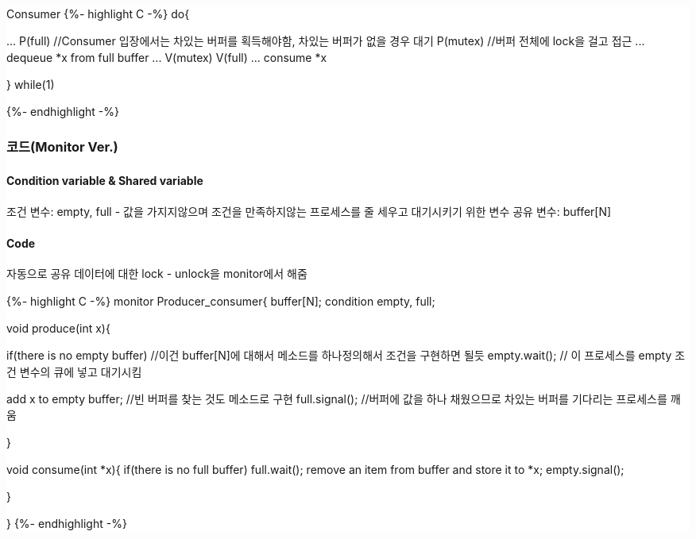 Consumer
{%- highlight C -%}
do{

...
P(full)  //Consumer 입장에서는 차있는 버퍼를 획득해야함, 차있는 버퍼가 없을 경우 대기
P(mutex) //버퍼 전체에 lock을 걸고 접근
...
dequeue *x from full buffer
...
V(mutex)
V(full)
...
consume *x

}
while(1)



{%- endhighlight -%}

### 코드(Monitor Ver.)

#### Condition variable & Shared variable
조건 변수: empty, full - 값을 가지지않으며 조건을 만족하지않는 프로세스를 줄 세우고 대기시키기 위한 변수
공유 변수: buffer[N]

#### Code
자동으로 공유 데이터에 대한 lock - unlock을 monitor에서 해줌

{%- highlight C -%}
monitor Producer_consumer{
buffer[N];
condition empty, full;

void produce(int x){

if(there is no empty buffer)  //이건 buffer[N]에 대해서 메소드를 하나정의해서 조건을 구현하면 될듯
  empty.wait(); // 이 프로세스를 empty 조건 변수의 큐에 넣고 대기시킴

add x to empty buffer;  //빈 버퍼를 찾는 것도 메소드로 구현
full.signal(); //버퍼에 값을 하나 채웠으므로 차있는 버퍼를 기다리는 프로세스를 깨움

}

void consume(int *x){
if(there is no full buffer)
  full.wait();
remove an item from buffer and store it to *x;
empty.signal();

}


}
{%- endhighlight -%}
